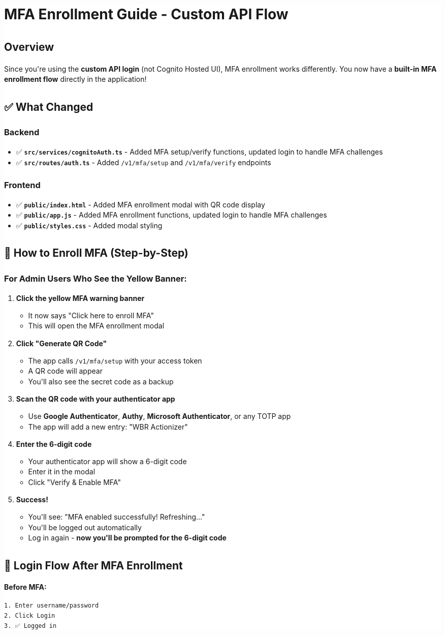 # MFA Enrollment Guide - Custom API Flow

## Overview

Since you're using the **custom API login** (not Cognito Hosted UI), MFA enrollment works differently. You now have a **built-in MFA enrollment flow** directly in the application!

## ✅ What Changed

### Backend
- ✅ **`src/services/cognitoAuth.ts`** - Added MFA setup/verify functions, updated login to handle MFA challenges
- ✅ **`src/routes/auth.ts`** - Added `/v1/mfa/setup` and `/v1/mfa/verify` endpoints

### Frontend  
- ✅ **`public/index.html`** - Added MFA enrollment modal with QR code display
- ✅ **`public/app.js`** - Added MFA enrollment functions, updated login to handle MFA challenges
- ✅ **`public/styles.css`** - Added modal styling

## 🎯 How to Enroll MFA (Step-by-Step)

### For Admin Users Who See the Yellow Banner:

1. **Click the yellow MFA warning banner**
   - It now says "Click here to enroll MFA"
   - This will open the MFA enrollment modal

2. **Click "Generate QR Code"**
   - The app calls `/v1/mfa/setup` with your access token
   - A QR code will appear
   - You'll also see the secret code as a backup

3. **Scan the QR code with your authenticator app**
   - Use **Google Authenticator**, **Authy**, **Microsoft Authenticator**, or any TOTP app
   - The app will add a new entry: "WBR Actionizer"

4. **Enter the 6-digit code**
   - Your authenticator app will show a 6-digit code
   - Enter it in the modal
   - Click "Verify & Enable MFA"

5. **Success!**
   - You'll see: "MFA enabled successfully! Refreshing..."
   - You'll be logged out automatically
   - Log in again - **now you'll be prompted for the 6-digit code**

## 📱 Login Flow After MFA Enrollment

**Before MFA:**
```
1. Enter username/password
2. Click Login
3. ✅ Logged in
```
